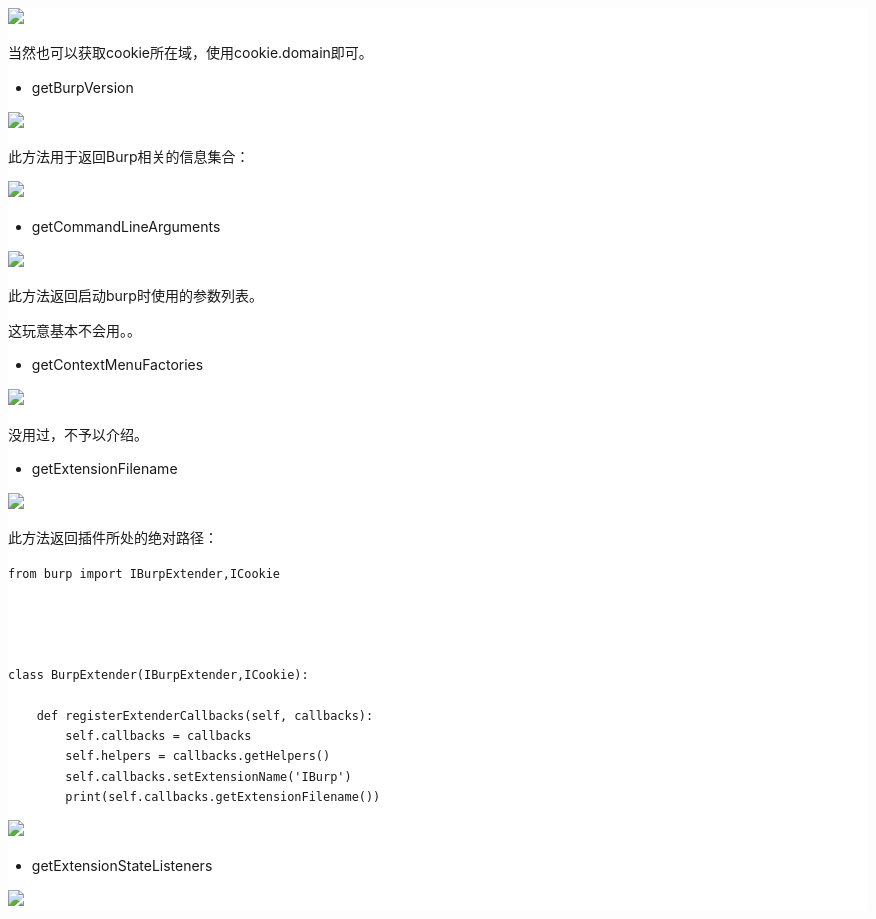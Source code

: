 [![](assets/1698897659-ece21c72b670d2cf034e4479c8f78e15.jpg)](https://tva1.sinaimg.cn/large/006tNbRwgy1galxelzjq4j30ms05074j.jpg)

当然也可以获取cookie所在域，使用cookie.domain即可。

-   getBurpVersion

[![](assets/1698897659-779e31bcba4e381fba32352716287dbe.jpg)](https://tva1.sinaimg.cn/large/006tNbRwgy1galxemkkyzj31z4084gnk.jpg)

此方法用于返回Burp相关的信息集合：

[![](assets/1698897659-91870d9f8b1101f56bc780d282f025a3.jpg)](https://tva1.sinaimg.cn/large/006tNbRwgy1galxeni96vj31a00gagmm.jpg)

-   getCommandLineArguments

[![](assets/1698897659-9e426967ed877d2632fa0588f05397e1.jpg)](https://tva1.sinaimg.cn/large/006tNbRwgy1galxeof2xfj31co086abc.jpg)

此方法返回启动burp时使用的参数列表。

这玩意基本不会用。。

-   getContextMenuFactories

[![](assets/1698897659-37c744ebbfb584588dfc9866d8cd6b21.jpg)](https://tva1.sinaimg.cn/large/006tNbRwgy1galxeousk7j319m088q4h.jpg)

没用过，不予以介绍。

-   getExtensionFilename

[![](assets/1698897659-d72416e0f21667312a1c7150907f8369.jpg)](https://tva1.sinaimg.cn/large/006tNbRwgy1galxepapmbj31c808agmw.jpg)

此方法返回插件所处的绝对路径：

```plain
from burp import IBurpExtender,ICookie




class BurpExtender(IBurpExtender,ICookie):

    def registerExtenderCallbacks(self, callbacks):
        self.callbacks = callbacks
        self.helpers = callbacks.getHelpers()
        self.callbacks.setExtensionName('IBurp')
        print(self.callbacks.getExtensionFilename())
```

[![](assets/1698897659-15dcb95338c2d9ef60fea513dd5e331e.jpg)](https://tva1.sinaimg.cn/large/006tNbRwgy1galxeptdt1j31gs0cg0to.jpg)

-   getExtensionStateListeners

[![](assets/1698897659-aac563b8e4e320793a323aacd15c02a7.jpg)](https://tva1.sinaimg.cn/large/006tNbRwgy1galxeqao4oj314g086abh.jpg)
